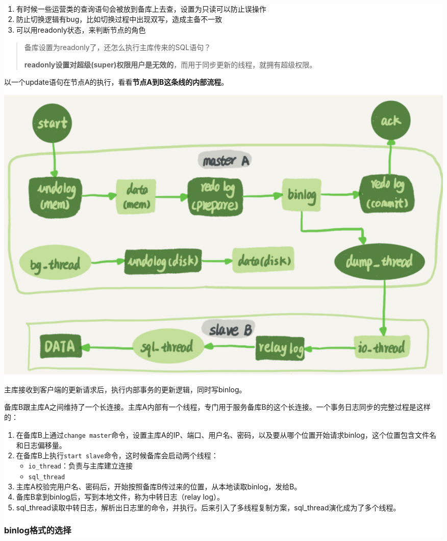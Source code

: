 1. 有时候一些运营类的查询语句会被放到备库上去查，设置为只读可以防止误操作
2. 防止切换逻辑有bug，比如切换过程中出现双写，造成主备不一致
3. 可以用readonly状态，来判断节点的角色

> 备库设置为readonly了，还怎么执行主库传来的SQL语句？
>
> **readonly设置对超级(super)权限用户是无效的**，而用于同步更新的线程，就拥有超级权限。

以一个update语句在节点A的执行，看看**节点A到B这条线的内部流程**。

![主备流程图](备份与恢复.assets/1587825546507.png)

主库接收到客户端的更新请求后，执行内部事务的更新逻辑，同时写binlog。

备库B跟主库A之间维持了一个长连接。主库A内部有一个线程，专门用于服务备库B的这个长连接。一个事务日志同步的完整过程是这样的：

1. 在备库B上通过`change master`命令，设置主库A的IP、端口、用户名、密码，以及要从哪个位置开始请求binlog，这个位置包含文件名和日志偏移量。
2. 在备库B上执行`start slave`命令，这时候备库会启动两个线程：
   - `io_thread`：负责与主库建立连接
   - `sql_thread`
3. 主库A校验完用户名、密码后，开始按照备库B传过来的位置，从本地读取binlog，发给B。
4. 备库B拿到binlog后，写到本地文件，称为中转日志（relay log）。
5. sql_thread读取中转日志，解析出日志里的命令，并执行。后来引入了多线程复制方案，sql_thread演化成为了多个线程。



### binlog格式的选择
